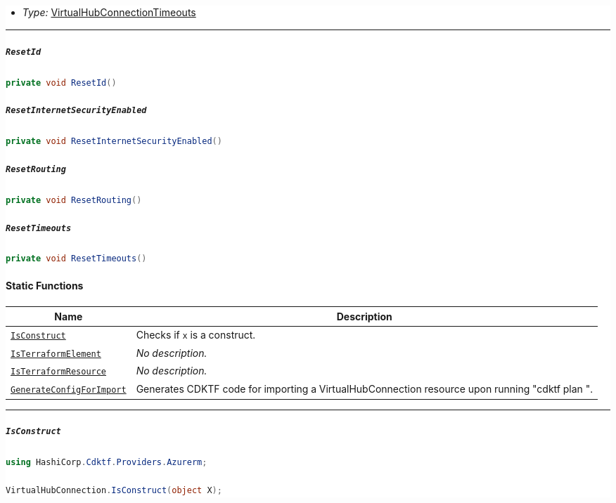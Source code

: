 - *Type:* <a href="#@cdktf/provider-azurerm.virtualHubConnection.VirtualHubConnectionTimeouts">VirtualHubConnectionTimeouts</a>

---

##### `ResetId` <a name="ResetId" id="@cdktf/provider-azurerm.virtualHubConnection.VirtualHubConnection.resetId"></a>

```csharp
private void ResetId()
```

##### `ResetInternetSecurityEnabled` <a name="ResetInternetSecurityEnabled" id="@cdktf/provider-azurerm.virtualHubConnection.VirtualHubConnection.resetInternetSecurityEnabled"></a>

```csharp
private void ResetInternetSecurityEnabled()
```

##### `ResetRouting` <a name="ResetRouting" id="@cdktf/provider-azurerm.virtualHubConnection.VirtualHubConnection.resetRouting"></a>

```csharp
private void ResetRouting()
```

##### `ResetTimeouts` <a name="ResetTimeouts" id="@cdktf/provider-azurerm.virtualHubConnection.VirtualHubConnection.resetTimeouts"></a>

```csharp
private void ResetTimeouts()
```

#### Static Functions <a name="Static Functions" id="Static Functions"></a>

| **Name** | **Description** |
| --- | --- |
| <code><a href="#@cdktf/provider-azurerm.virtualHubConnection.VirtualHubConnection.isConstruct">IsConstruct</a></code> | Checks if `x` is a construct. |
| <code><a href="#@cdktf/provider-azurerm.virtualHubConnection.VirtualHubConnection.isTerraformElement">IsTerraformElement</a></code> | *No description.* |
| <code><a href="#@cdktf/provider-azurerm.virtualHubConnection.VirtualHubConnection.isTerraformResource">IsTerraformResource</a></code> | *No description.* |
| <code><a href="#@cdktf/provider-azurerm.virtualHubConnection.VirtualHubConnection.generateConfigForImport">GenerateConfigForImport</a></code> | Generates CDKTF code for importing a VirtualHubConnection resource upon running "cdktf plan <stack-name>". |

---

##### `IsConstruct` <a name="IsConstruct" id="@cdktf/provider-azurerm.virtualHubConnection.VirtualHubConnection.isConstruct"></a>

```csharp
using HashiCorp.Cdktf.Providers.Azurerm;

VirtualHubConnection.IsConstruct(object X);
```
